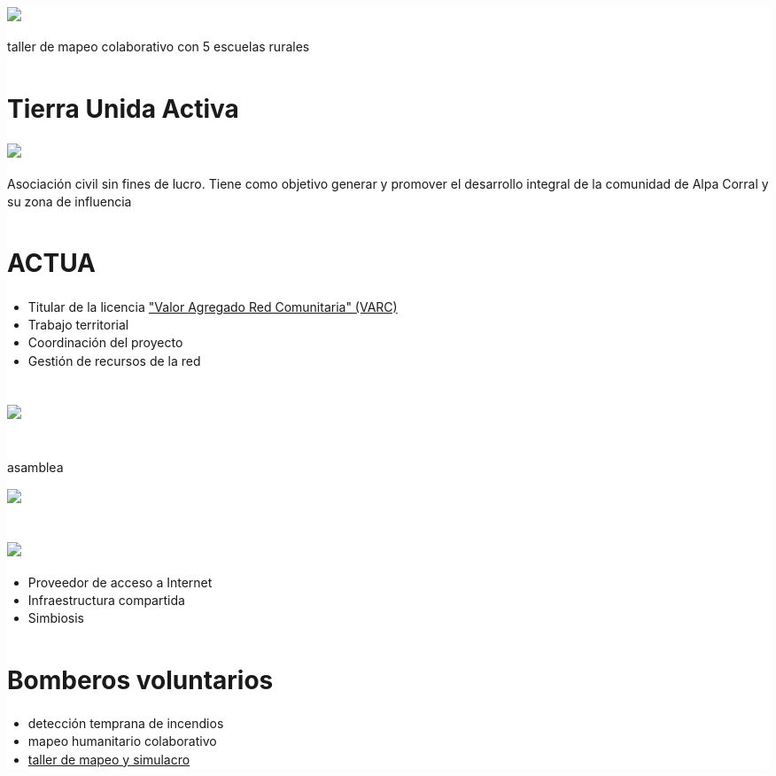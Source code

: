 

# 

![](img/taller_esc_rurales_2.jpg)

taller de mapeo colaborativo con 5 escuelas rurales



# Tierra Unida Activa 

![](img/banner_ACTUA.jpg)

Asociación civil sin fines de lucro. Tiene como objetivo generar y promover el desarrollo integral de la comunidad de Alpa Corral y su zona de influencia



# ACTUA

- Titular de la licencia ["Valor Agregado Red Comunitaria" (VARC)](https://altermundi.net/como-solicitar-una-licencia-varc-de-redes-comunitarias/)
- Trabajo territorial
- Coordinación del proyecto 
- Gestión de recursos de la red



# 

![](img/ACTUA_asamblea_1.jpeg)



# 

asamblea

![](img/ACTUA_asamblea_3.jpeg)



# 

![](img/logo_cadel_1.png)

- Proveedor de acceso a Internet
- Infraestructura compartida
- Simbiosis



# Bomberos voluntarios

- detección temprana de incendios
- mapeo humanitario colaborativo
- [taller de mapeo y simulacro](https://www.hotosm.org/updates/on-the-front-line-of-climate-change-end-to-end-open-mapping-tech-for-wildfires/)
